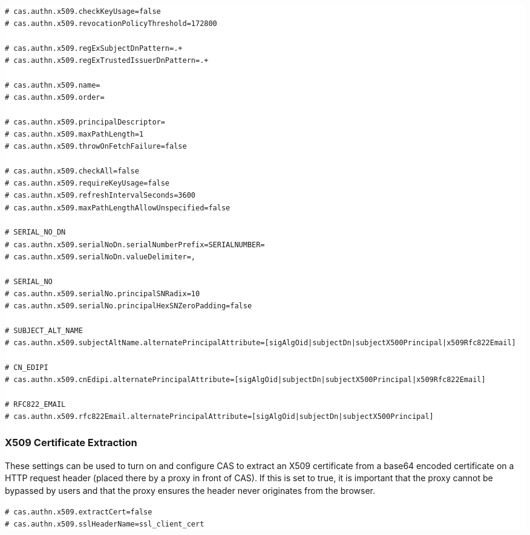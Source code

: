 ```properties
# cas.authn.x509.checkKeyUsage=false
# cas.authn.x509.revocationPolicyThreshold=172800

# cas.authn.x509.regExSubjectDnPattern=.+
# cas.authn.x509.regExTrustedIssuerDnPattern=.+

# cas.authn.x509.name=
# cas.authn.x509.order=

# cas.authn.x509.principalDescriptor=
# cas.authn.x509.maxPathLength=1
# cas.authn.x509.throwOnFetchFailure=false

# cas.authn.x509.checkAll=false
# cas.authn.x509.requireKeyUsage=false
# cas.authn.x509.refreshIntervalSeconds=3600
# cas.authn.x509.maxPathLengthAllowUnspecified=false

# SERIAL_NO_DN
# cas.authn.x509.serialNoDn.serialNumberPrefix=SERIALNUMBER=
# cas.authn.x509.serialNoDn.valueDelimiter=,

# SERIAL_NO
# cas.authn.x509.serialNo.principalSNRadix=10
# cas.authn.x509.serialNo.principalHexSNZeroPadding=false

# SUBJECT_ALT_NAME
# cas.authn.x509.subjectAltName.alternatePrincipalAttribute=[sigAlgOid|subjectDn|subjectX500Principal|x509Rfc822Email]

# CN_EDIPI 
# cas.authn.x509.cnEdipi.alternatePrincipalAttribute=[sigAlgOid|subjectDn|subjectX500Principal|x509Rfc822Email]

# RFC822_EMAIL 
# cas.authn.x509.rfc822Email.alternatePrincipalAttribute=[sigAlgOid|subjectDn|subjectX500Principal]
```

### X509 Certificate Extraction

These settings can be used to turn on and configure CAS to
extract an X509 certificate from a base64 encoded certificate
on a HTTP request header (placed there by a proxy in front of CAS).
If this is set to true, it is important that the proxy cannot
be bypassed by users and that the proxy ensures the header
never originates from the browser.

```properties
# cas.authn.x509.extractCert=false
# cas.authn.x509.sslHeaderName=ssl_client_cert
```
